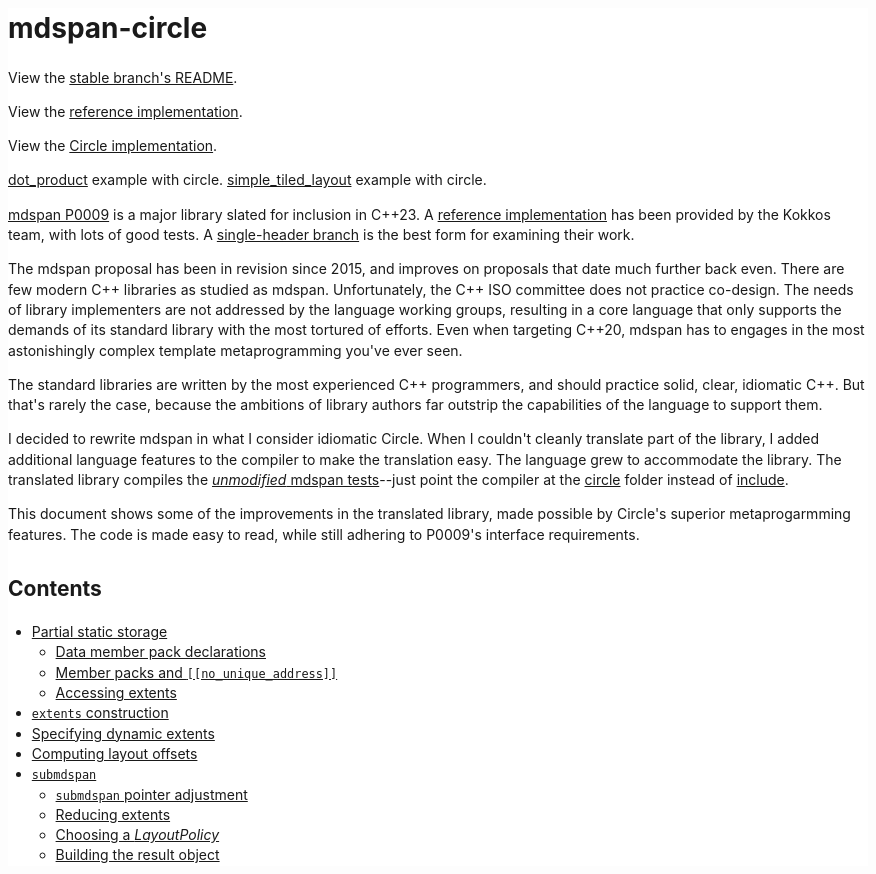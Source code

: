 # mdspan-circle

View the [stable branch's README](https://github.com/kokkos/mdspan#readme).

View the [reference implementation](https://github.com/kokkos/mdspan/blob/a32d60ac5632e340c6b991f37910fd7598ea07cf/mdspan.hpp).

View the [Circle implementation](https://github.com/seanbaxter/mdspan/blob/circle/circle/experimental/mdspan.hpp).

[dot_product](https://godbolt.org/z/8K9YaKWhb) example with circle. [simple_tiled_layout](https://godbolt.org/z/bvThejPoh) example with circle.

[mdspan P0009](http://www.open-std.org/jtc1/sc22/wg21/docs/papers/2021/p0009r14.html) is a major library slated for inclusion in C++23. A [reference implementation](https://github.com/kokkos/mdspan) has been provided by the Kokkos team, with lots of good tests. A [single-header branch](https://github.com/kokkos/mdspan/blob/single-header/mdspan.hpp) is the best form for examining their work.

The mdspan proposal has been in revision since 2015, and improves on proposals that date much further back even. There are few modern C++ libraries as studied as mdspan. Unfortunately, the C++ ISO committee does not practice co-design. The needs of library implementers are not addressed by the language working groups, resulting in a core language that only supports the demands of its standard library with the most tortured of efforts. Even when targeting C++20, mdspan has to engages in the most astonishingly complex template metaprogramming you've ever seen.

The standard libraries are written by the most experienced C++ programmers, and should practice solid, clear, idiomatic C++. But that's rarely the case, because the ambitions of library authors far outstrip the capabilities of the language to support them.

I decided to rewrite mdspan in what I consider idiomatic Circle. When I couldn't cleanly translate part of the library, I added additional language features to the compiler to make the translation easy. The language grew to accommodate the library. The translated library compiles the [_unmodified_ mdspan tests](https://github.com/seanbaxter/mdspan/tree/circle/tests)--just point the compiler at the [circle](circle) folder instead of [include](include).

This document shows some of the improvements in the translated library, made possible by Circle's superior metaprogarmming features. The code is made easy to read, while still adhering to P0009's interface requirements.

## Contents

* [Partial static storage](#partial-static-storage)
  * [Data member pack declarations](#data-member-pack-declarations)
  * [Member packs and `[[no_unique_address]]`](https://github.com/seanbaxter/mdspan/tree/circle#member-packs-and-no_unique_address)
  * [Accessing extents](#accessing-extents)
* [`extents` construction](#extents-construction)
* [Specifying dynamic extents](#specifying-dynamic-extents)
* [Computing layout offsets](#computing-layout-offsets)
* [`submdspan`](#submdspan)
  * [`submdspan` pointer adjustment](#submdspan-pointer-adjustment)
  * [Reducing extents](#reducing-extents)
  * [Choosing a _LayoutPolicy_](#choosing-a-layoutpolicy)
  * [Building the result object](#building-the-result-object)
